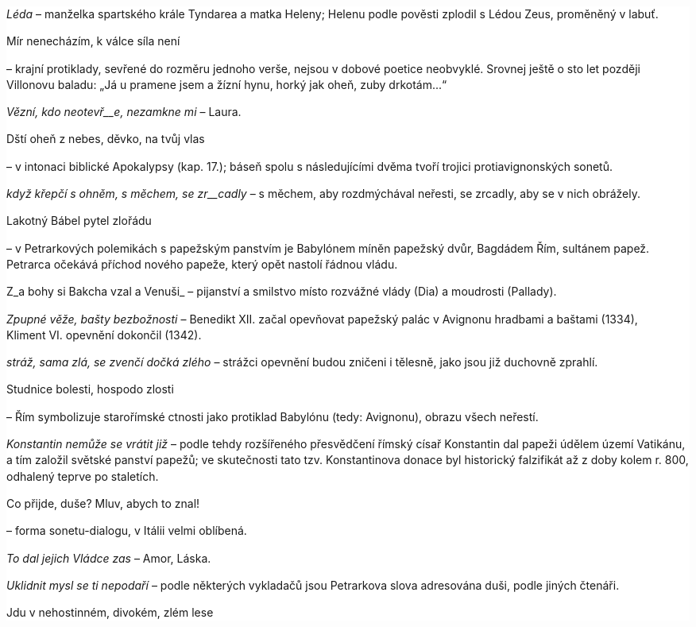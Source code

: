 _Léda_ – manželka spartského krále Tyndarea a matka Heleny; Helenu podle pověsti zplodil s Lédou Zeus, proměněný v labuť.

Mír nenecházím, k válce síla není

  

– krajní protiklady, sevřené do rozměru jednoho verše, nejsou v dobové poetice neobvyklé. Srovnej ještě o sto let později Villonovu baladu: „Já u pramene jsem a žízní hynu, horký jak oheň, zuby drkotám...“

_Vězní, kdo neotevř__e, nezamkne mi_ – Laura.

Dští oheň z nebes, děvko, na tvůj vlas

  

– v intonaci biblické Apokalypsy (kap. 17.); báseň spolu s následujícími dvěma tvoří trojici protiavignonských sonetů.

_když křepčí s ohněm, s měchem, se zr__cadly_ – s měchem, aby roz­dmýchával neřesti, se zrcadly, aby se v nich obrážely.

Lakotný Bábel pytel zlořádu

  

– v Petrarkových polemikách s papežským panstvím je Babylónem míněn papežský dvůr, Bagdádem Řím, sultánem papež. Petrarca očekává příchod nového papeže, který opět nastolí řádnou vládu.

Z_a bohy si Bakcha vzal a Venuši_ – pijanství a smilstvo místo rozvážné vlády (Dia) a moudrosti (Pallady).

_Zpupné věže, bašty bezbožnosti_ – Benedikt XII. začal opevňovat papežský palác v Avignonu hradbami a baštami (1334), Kliment VI. opevnění dokončil (1342).

_stráž, sama zlá, se_ _zvenčí dočká zlého_ – strážci opevnění budou zničeni i tělesně, jako jsou již duchovně zprahlí.

Studnice bolesti, hospodo zlosti

  

– Řím symbolizuje starořímské ctnosti jako protiklad Babylónu (tedy: Avignonu), obrazu všech neřestí.

_Konstantin nemůže se vrátit již_ – podle tehdy rozšířeného přesvědčení římský císař Konstantin dal papeži údělem území Vatikánu, a tím založil světské panství papežů; ve skutečnosti tato tzv. Konstantinova donace byl historický falzifikát až z doby kolem r. 800, odhalený teprve po staletích.

Co přijde, duše? Mluv, abych to znal!

  

– forma sonetu-dialogu, v Itálii velmi oblíbená.

_To dal jejich Vládce zas_ – Amor, Láska.

_Uklidnit mysl se ti nepodaří_ – podle některých vykladačů jsou Petrar­kova slova adresována duši, podle jiných čtenáři.

Jdu v nehostinném, divokém, zlém lese

  
